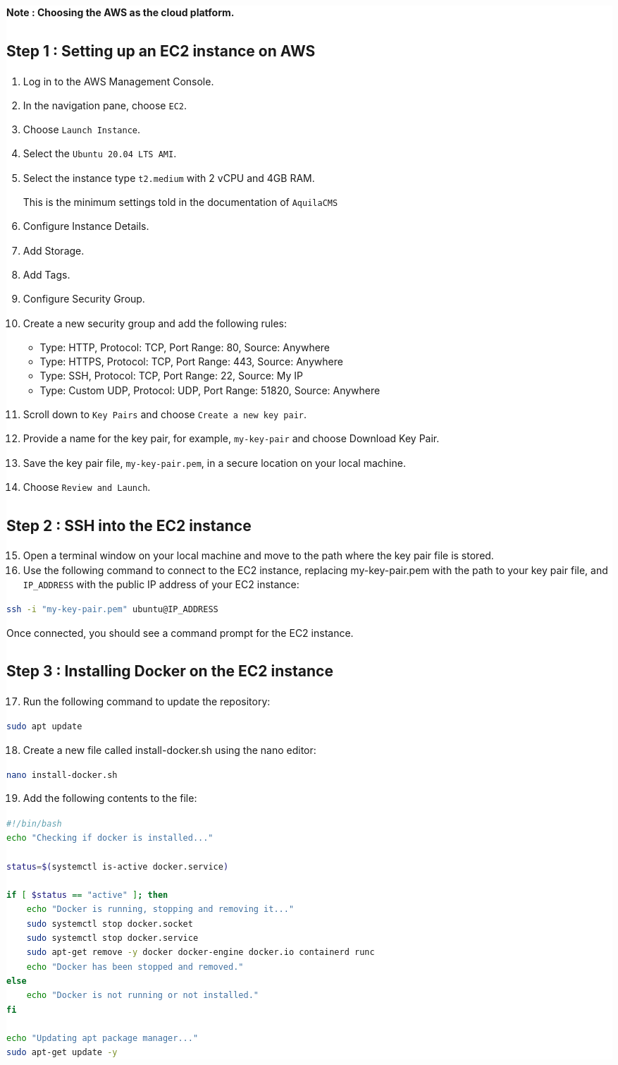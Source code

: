  **Note : Choosing the AWS as the cloud platform.**
## Step 1 : Setting up an EC2 instance on AWS

1. Log in to the AWS Management Console.
2. In the navigation pane, choose `EC2`.
3. Choose `Launch Instance`.
4. Select the `Ubuntu 20.04 LTS AMI`.
5. Select the instance type `t2.medium` with 2 vCPU and 4GB RAM.
   
   This is the minimum settings told in the documentation of `AquilaCMS` 
6. Configure Instance Details.
7. Add Storage.
8. Add Tags.
9. Configure Security Group.
10. Create a new security group and add the following rules:
    - Type: HTTP, Protocol: TCP, Port Range: 80, Source: Anywhere
    - Type: HTTPS, Protocol: TCP, Port Range: 443, Source: Anywhere
    - Type: SSH, Protocol: TCP, Port Range: 22, Source: My IP
    - Type: Custom UDP, Protocol: UDP, Port Range: 51820, Source: Anywhere
11. Scroll down to `Key Pairs` and choose `Create a new key pair`.
12. Provide a name for the key pair, for example, `my-key-pair` and choose Download Key Pair.
13. Save the key pair file, `my-key-pair.pem`, in a secure location on your local machine.
14. Choose `Review and Launch`.

## Step 2 : SSH into the EC2 instance
15. Open a terminal window on your local machine and move to the path where the key pair file is stored.
16. Use the following command to connect to the EC2 instance, replacing my-key-pair.pem with the path to your key pair file, and `IP_ADDRESS` with the public IP address of your EC2 instance:
```bash
ssh -i "my-key-pair.pem" ubuntu@IP_ADDRESS
```
Once connected, you should see a command prompt for the EC2 instance.

## Step 3 : Installing Docker on the EC2 instance

17. Run the following command to update the repository:

```bash
sudo apt update
```
18. Create a new file called install-docker.sh using the nano editor:

```bash
nano install-docker.sh
```
19. Add the following contents to the file:
```bash
#!/bin/bash
echo "Checking if docker is installed..."

status=$(systemctl is-active docker.service)

if [ $status == "active" ]; then
    echo "Docker is running, stopping and removing it..."
    sudo systemctl stop docker.socket
    sudo systemctl stop docker.service
    sudo apt-get remove -y docker docker-engine docker.io containerd runc
    echo "Docker has been stopped and removed."
else
    echo "Docker is not running or not installed."
fi

echo "Updating apt package manager..."
sudo apt-get update -y
```
